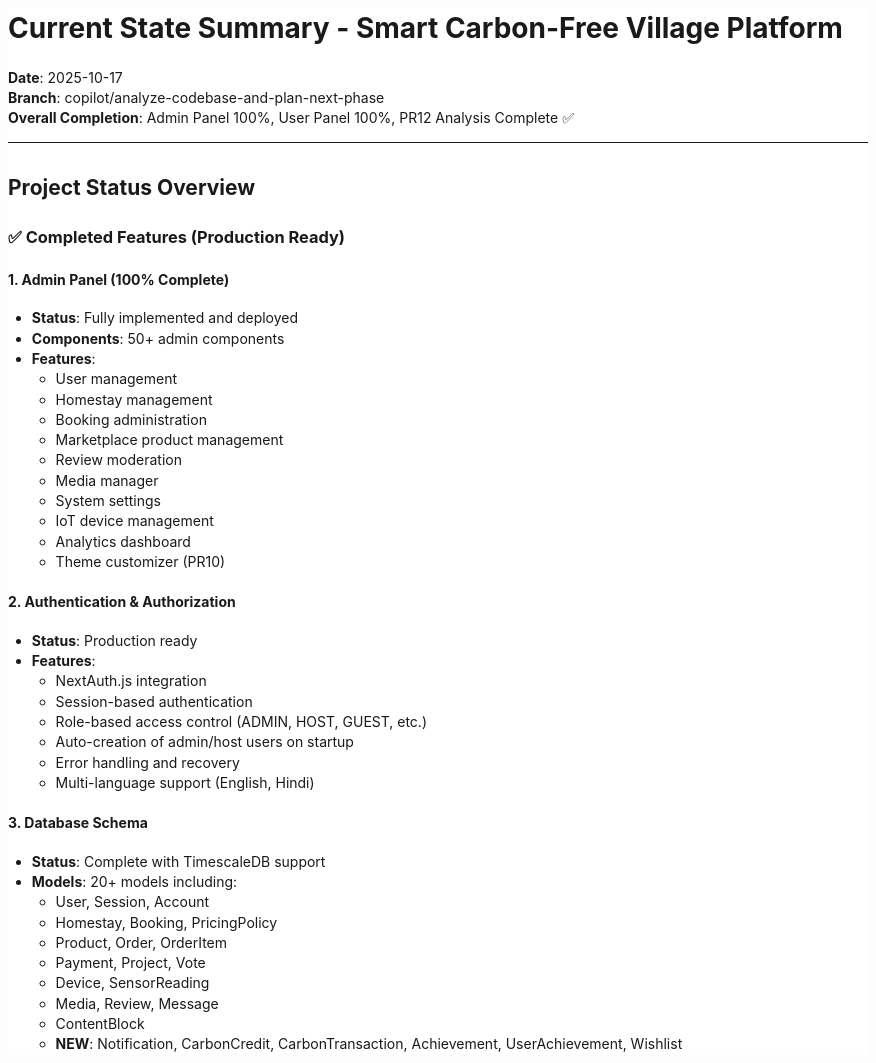 # Current State Summary - Smart Carbon-Free Village Platform

**Date**: 2025-10-17  
**Branch**: copilot/analyze-codebase-and-plan-next-phase  
**Overall Completion**: Admin Panel 100%, User Panel 100%, PR12 Analysis Complete ✅

---

## Project Status Overview

### ✅ Completed Features (Production Ready)

#### 1. Admin Panel (100% Complete)
- **Status**: Fully implemented and deployed
- **Components**: 50+ admin components
- **Features**:
  - User management
  - Homestay management
  - Booking administration
  - Marketplace product management
  - Review moderation
  - Media manager
  - System settings
  - IoT device management
  - Analytics dashboard
  - Theme customizer (PR10)

#### 2. Authentication & Authorization
- **Status**: Production ready
- **Features**:
  - NextAuth.js integration
  - Session-based authentication
  - Role-based access control (ADMIN, HOST, GUEST, etc.)
  - Auto-creation of admin/host users on startup
  - Error handling and recovery
  - Multi-language support (English, Hindi)

#### 3. Database Schema
- **Status**: Complete with TimescaleDB support
- **Models**: 20+ models including:
  - User, Session, Account
  - Homestay, Booking, PricingPolicy
  - Product, Order, OrderItem
  - Payment, Project, Vote
  - Device, SensorReading
  - Media, Review, Message
  - ContentBlock
  - **NEW**: Notification, CarbonCredit, CarbonTransaction, Achievement, UserAchievement, Wishlist

